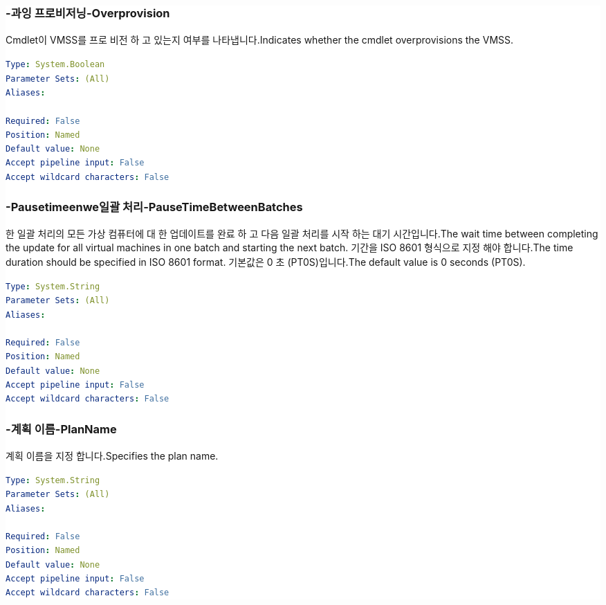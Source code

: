 ### <span data-ttu-id="81438-192">-과잉 프로비저닝</span><span class="sxs-lookup"><span data-stu-id="81438-192">-Overprovision</span></span>
<span data-ttu-id="81438-193">Cmdlet이 VMSS를 프로 비전 하 고 있는지 여부를 나타냅니다.</span><span class="sxs-lookup"><span data-stu-id="81438-193">Indicates whether the cmdlet overprovisions the VMSS.</span></span>

```yaml
Type: System.Boolean
Parameter Sets: (All)
Aliases:

Required: False
Position: Named
Default value: None
Accept pipeline input: False
Accept wildcard characters: False
```

### <span data-ttu-id="81438-194">-Pausetimeenwe일괄 처리</span><span class="sxs-lookup"><span data-stu-id="81438-194">-PauseTimeBetweenBatches</span></span>
<span data-ttu-id="81438-195">한 일괄 처리의 모든 가상 컴퓨터에 대 한 업데이트를 완료 하 고 다음 일괄 처리를 시작 하는 대기 시간입니다.</span><span class="sxs-lookup"><span data-stu-id="81438-195">The wait time between completing the update for all virtual machines in one batch and starting the next batch.</span></span>
<span data-ttu-id="81438-196">기간을 ISO 8601 형식으로 지정 해야 합니다.</span><span class="sxs-lookup"><span data-stu-id="81438-196">The time duration should be specified in ISO 8601 format.</span></span>
<span data-ttu-id="81438-197">기본값은 0 초 (PT0S)입니다.</span><span class="sxs-lookup"><span data-stu-id="81438-197">The default value is 0 seconds (PT0S).</span></span>

```yaml
Type: System.String
Parameter Sets: (All)
Aliases:

Required: False
Position: Named
Default value: None
Accept pipeline input: False
Accept wildcard characters: False
```

### <span data-ttu-id="81438-198">-계획 이름</span><span class="sxs-lookup"><span data-stu-id="81438-198">-PlanName</span></span>
<span data-ttu-id="81438-199">계획 이름을 지정 합니다.</span><span class="sxs-lookup"><span data-stu-id="81438-199">Specifies the plan name.</span></span>

```yaml
Type: System.String
Parameter Sets: (All)
Aliases:

Required: False
Position: Named
Default value: None
Accept pipeline input: False
Accept wildcard characters: False
```
